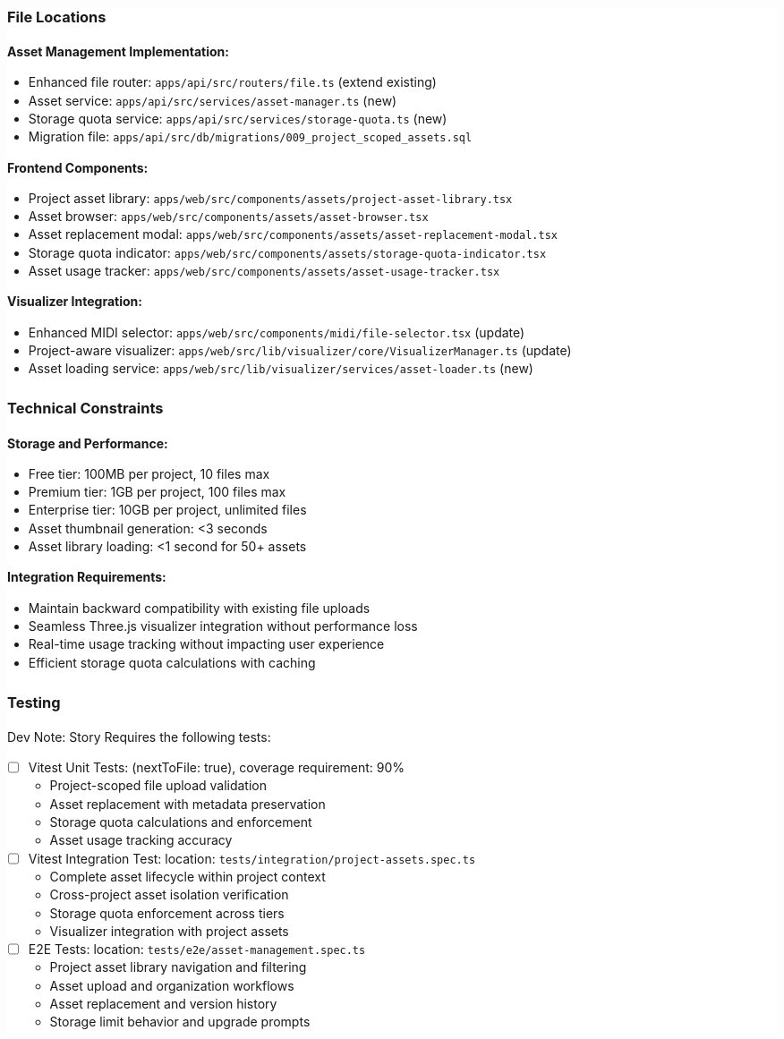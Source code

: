 ### File Locations
**Asset Management Implementation:**
- Enhanced file router: `apps/api/src/routers/file.ts` (extend existing)
- Asset service: `apps/api/src/services/asset-manager.ts` (new)
- Storage quota service: `apps/api/src/services/storage-quota.ts` (new)
- Migration file: `apps/api/src/db/migrations/009_project_scoped_assets.sql`

**Frontend Components:**
- Project asset library: `apps/web/src/components/assets/project-asset-library.tsx`
- Asset browser: `apps/web/src/components/assets/asset-browser.tsx`
- Asset replacement modal: `apps/web/src/components/assets/asset-replacement-modal.tsx`
- Storage quota indicator: `apps/web/src/components/assets/storage-quota-indicator.tsx`
- Asset usage tracker: `apps/web/src/components/assets/asset-usage-tracker.tsx`

**Visualizer Integration:**
- Enhanced MIDI selector: `apps/web/src/components/midi/file-selector.tsx` (update)
- Project-aware visualizer: `apps/web/src/lib/visualizer/core/VisualizerManager.ts` (update)
- Asset loading service: `apps/web/src/lib/visualizer/services/asset-loader.ts` (new)

### Technical Constraints
**Storage and Performance:**
- Free tier: 100MB per project, 10 files max
- Premium tier: 1GB per project, 100 files max
- Enterprise tier: 10GB per project, unlimited files
- Asset thumbnail generation: <3 seconds
- Asset library loading: <1 second for 50+ assets

**Integration Requirements:**
- Maintain backward compatibility with existing file uploads
- Seamless Three.js visualizer integration without performance loss
- Real-time usage tracking without impacting user experience
- Efficient storage quota calculations with caching

### Testing

Dev Note: Story Requires the following tests:

- [ ] Vitest Unit Tests: (nextToFile: true), coverage requirement: 90%
  - Project-scoped file upload validation
  - Asset replacement with metadata preservation
  - Storage quota calculations and enforcement
  - Asset usage tracking accuracy
- [ ] Vitest Integration Test: location: `tests/integration/project-assets.spec.ts`
  - Complete asset lifecycle within project context
  - Cross-project asset isolation verification
  - Storage quota enforcement across tiers
  - Visualizer integration with project assets
- [ ] E2E Tests: location: `tests/e2e/asset-management.spec.ts`
  - Project asset library navigation and filtering
  - Asset upload and organization workflows
  - Asset replacement and version history
  - Storage limit behavior and upgrade prompts
